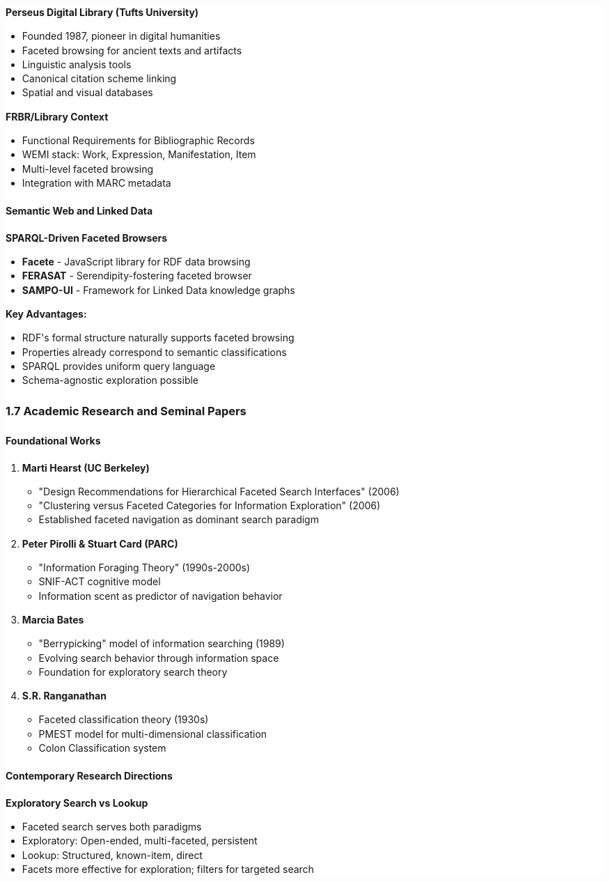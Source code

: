 **Perseus Digital Library (Tufts University)**
- Founded 1987, pioneer in digital humanities
- Faceted browsing for ancient texts and artifacts
- Linguistic analysis tools
- Canonical citation scheme linking
- Spatial and visual databases

**FRBR/Library Context**
- Functional Requirements for Bibliographic Records
- WEMI stack: Work, Expression, Manifestation, Item
- Multi-level faceted browsing
- Integration with MARC metadata

#### Semantic Web and Linked Data

**SPARQL-Driven Faceted Browsers**
- **Facete** - JavaScript library for RDF data browsing
- **FERASAT** - Serendipity-fostering faceted browser
- **SAMPO-UI** - Framework for Linked Data knowledge graphs

**Key Advantages:**
- RDF's formal structure naturally supports faceted browsing
- Properties already correspond to semantic classifications
- SPARQL provides uniform query language
- Schema-agnostic exploration possible

### 1.7 Academic Research and Seminal Papers

#### Foundational Works

1. **Marti Hearst (UC Berkeley)**
   - "Design Recommendations for Hierarchical Faceted Search Interfaces" (2006)
   - "Clustering versus Faceted Categories for Information Exploration" (2006)
   - Established faceted navigation as dominant search paradigm

2. **Peter Pirolli & Stuart Card (PARC)**
   - "Information Foraging Theory" (1990s-2000s)
   - SNIF-ACT cognitive model
   - Information scent as predictor of navigation behavior

3. **Marcia Bates**
   - "Berrypicking" model of information searching (1989)
   - Evolving search behavior through information space
   - Foundation for exploratory search theory

4. **S.R. Ranganathan**
   - Faceted classification theory (1930s)
   - PMEST model for multi-dimensional classification
   - Colon Classification system

#### Contemporary Research Directions

**Exploratory Search vs Lookup**
- Faceted search serves both paradigms
- Exploratory: Open-ended, multi-faceted, persistent
- Lookup: Structured, known-item, direct
- Facets more effective for exploration; filters for targeted search
